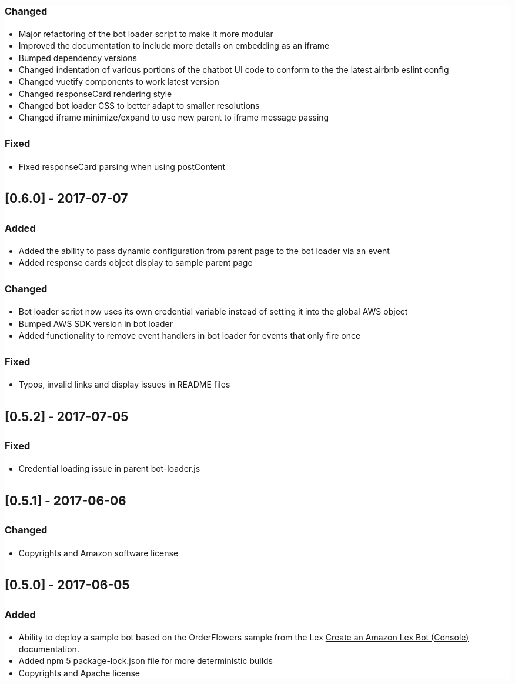 ### Changed
- Major refactoring of the bot loader script to make it more modular
- Improved the documentation to include more details on embedding as an iframe
- Bumped dependency versions
- Changed indentation of various portions of the chatbot UI code to
conform to the the latest airbnb eslint config
- Changed vuetify components to work latest version
- Changed responseCard rendering style
- Changed bot loader CSS to better adapt to smaller resolutions
- Changed iframe minimize/expand to use new parent to iframe message passing

### Fixed
- Fixed responseCard parsing when using postContent

## [0.6.0] - 2017-07-07
### Added
- Added the ability to pass dynamic configuration from parent page to the
  bot loader via an event
- Added response cards object display to sample parent page

### Changed
- Bot loader script now uses its own credential variable instead of setting
  it into the global AWS object
- Bumped AWS SDK version in bot loader
- Added functionality to remove event handlers in bot loader for events that
  only fire once

### Fixed
- Typos, invalid links and display issues in README files

## [0.5.2] - 2017-07-05
### Fixed
- Credential loading issue in parent bot-loader.js

## [0.5.1] - 2017-06-06
### Changed
- Copyrights and Amazon software license

## [0.5.0] - 2017-06-05
### Added
- Ability to deploy a sample bot based on the OrderFlowers sample
 from the Lex [Create an Amazon Lex Bot (Console)](http://docs.aws.amazon.com/lex/latest/dg/gs-bp-create-bot.html)
 documentation.
- Added npm 5 package-lock.json file for more deterministic builds
- Copyrights and Apache license
